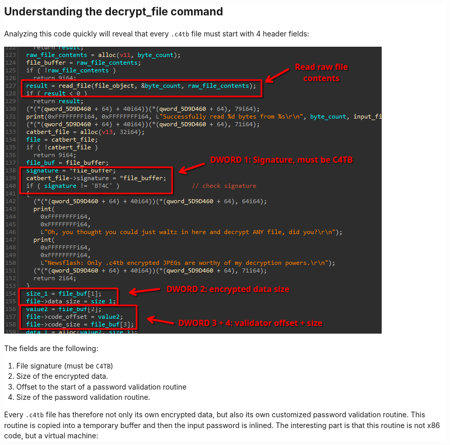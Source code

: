 
## Understanding the decrypt_file command

Analyzing this code quickly will reveal that every `.c4tb` file must start with 4 header fields:

![](img/08.png)

The fields are the following:
1. File signature (must be `C4TB`)
2. Size of the encrypted data.
3. Offset to the start of a password validation routine
4. Size of the password validation routine.

Every `.c4tb` file has therefore not only its own encrypted data, but also its own customized password validation routine.
This routine is copied into a temporary buffer and then the input password is inlined.
The interesting part is that this routine is not x86 code, but a virtual machine:
